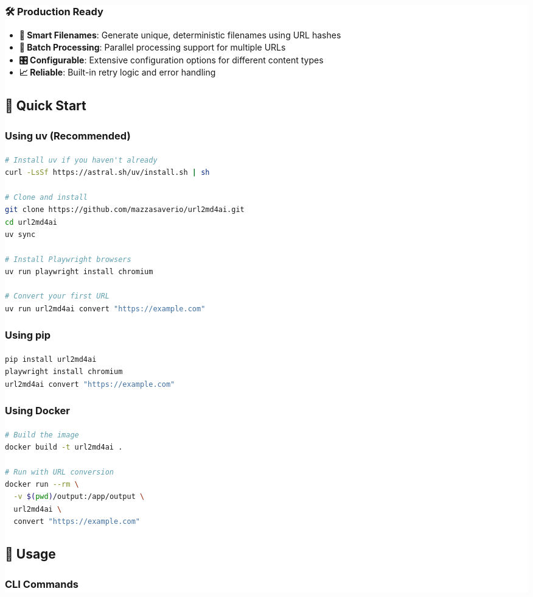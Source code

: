 ### 🛠️ **Production Ready**
- **📁 Smart Filenames**: Generate unique, deterministic filenames using URL hashes
- **🔄 Batch Processing**: Parallel processing support for multiple URLs
- **🎛️ Configurable**: Extensive configuration options for different content types
- **📈 Reliable**: Built-in retry logic and error handling

## 🚀 Quick Start

### Using uv (Recommended)

```bash
# Install uv if you haven't already
curl -LsSf https://astral.sh/uv/install.sh | sh

# Clone and install
git clone https://github.com/mazzasaverio/url2md4ai.git
cd url2md4ai
uv sync

# Install Playwright browsers
uv run playwright install chromium

# Convert your first URL
uv run url2md4ai convert "https://example.com"
```

### Using pip

```bash
pip install url2md4ai
playwright install chromium
url2md4ai convert "https://example.com"
```

### Using Docker

```bash
# Build the image
docker build -t url2md4ai .

# Run with URL conversion
docker run --rm \
  -v $(pwd)/output:/app/output \
  url2md4ai \
  convert "https://example.com"
```

## 📖 Usage

### CLI Commands
